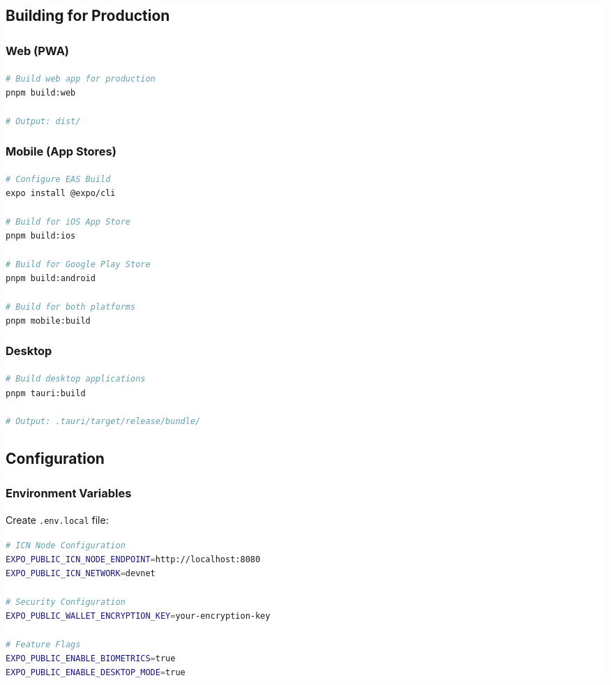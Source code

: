## Building for Production

### Web (PWA)
```bash
# Build web app for production
pnpm build:web

# Output: dist/
```

### Mobile (App Stores)
```bash
# Configure EAS Build
expo install @expo/cli

# Build for iOS App Store
pnpm build:ios

# Build for Google Play Store
pnpm build:android

# Build for both platforms
pnpm mobile:build
```

### Desktop
```bash
# Build desktop applications
pnpm tauri:build

# Output: .tauri/target/release/bundle/
```

## Configuration

### Environment Variables
Create `.env.local` file:

```bash
# ICN Node Configuration
EXPO_PUBLIC_ICN_NODE_ENDPOINT=http://localhost:8080
EXPO_PUBLIC_ICN_NETWORK=devnet

# Security Configuration
EXPO_PUBLIC_WALLET_ENCRYPTION_KEY=your-encryption-key

# Feature Flags
EXPO_PUBLIC_ENABLE_BIOMETRICS=true
EXPO_PUBLIC_ENABLE_DESKTOP_MODE=true
```
